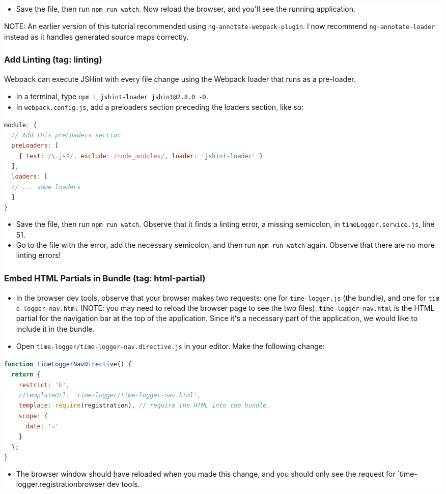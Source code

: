 * Save the file, then run `npm run watch`. Now reload the browser, and you'll see the running application.

NOTE: An earlier version of this tutorial recommended using `ng-annotate-webpack-plugin`. 
I now recommend `ng-annotate-loader` instead as it handles generated source maps correctly.

### Add Linting (tag: **linting**)

Webpack can execute JSHint with every file change using the Webpack loader that runs as a pre-loader.

* In a terminal, type `npm i jshint-loader jshint@2.8.0 -D`.
* In `webpack.config.js`, add a preloaders section preceding the loaders section, like so:

```js
module: {
  // Add this preLoaders section
  preLoaders: [
    { test: /\.js$/, exclude: /node_modules/, loader: 'jshint-loader' }
  ],
  loaders: [
  // ... some loaders
  ]
}
```

* Save the file, then run `npm run watch`. Observe that it finds a linting error, a missing semicolon, in `timeLogger.service.js`, line 51.
* Go to the file with the error, add the necessary semicolon, and then run `npm run watch` again. Observe that there are no more linting errors!

### Embed HTML Partials in Bundle (tag: **html-partial**)

* In the browser dev tools, observe that your browser makes two requests: one for `time-logger.js` (the bundle), and one for `time-logger-nav.html` (NOTE: you may need to reload the browser page to see the two files). `time-logger-nav.html` is the HTML partial for the navigation bar at the top of the application. Since it's a necessary part of the application, we would like to include it in the bundle.

* Open `time-logger/time-logger-nav.directive.js` in your editor. Make the following change:

```js
function TimeLoggerNavDirective() {
  return {
    restrict: 'E',
    //templateUrl: 'time-logger/time-logger-nav.html',
    template: require(registration), // require the HTML into the bundle.
    scope: {
      date: '='
    }
  };
}
```

* The browser window should have reloaded when you made this change, and you should only see the request for `time-logger.registrationbrowser dev tools.
